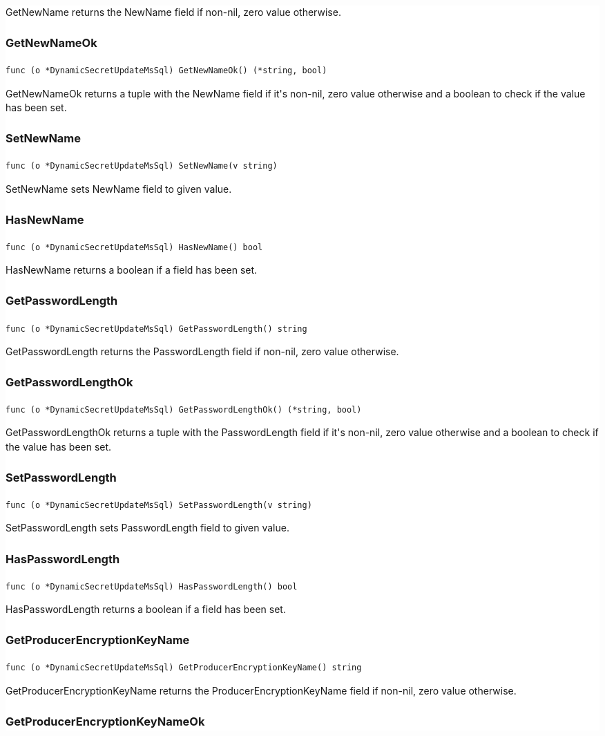 GetNewName returns the NewName field if non-nil, zero value otherwise.

### GetNewNameOk

`func (o *DynamicSecretUpdateMsSql) GetNewNameOk() (*string, bool)`

GetNewNameOk returns a tuple with the NewName field if it's non-nil, zero value otherwise
and a boolean to check if the value has been set.

### SetNewName

`func (o *DynamicSecretUpdateMsSql) SetNewName(v string)`

SetNewName sets NewName field to given value.

### HasNewName

`func (o *DynamicSecretUpdateMsSql) HasNewName() bool`

HasNewName returns a boolean if a field has been set.

### GetPasswordLength

`func (o *DynamicSecretUpdateMsSql) GetPasswordLength() string`

GetPasswordLength returns the PasswordLength field if non-nil, zero value otherwise.

### GetPasswordLengthOk

`func (o *DynamicSecretUpdateMsSql) GetPasswordLengthOk() (*string, bool)`

GetPasswordLengthOk returns a tuple with the PasswordLength field if it's non-nil, zero value otherwise
and a boolean to check if the value has been set.

### SetPasswordLength

`func (o *DynamicSecretUpdateMsSql) SetPasswordLength(v string)`

SetPasswordLength sets PasswordLength field to given value.

### HasPasswordLength

`func (o *DynamicSecretUpdateMsSql) HasPasswordLength() bool`

HasPasswordLength returns a boolean if a field has been set.

### GetProducerEncryptionKeyName

`func (o *DynamicSecretUpdateMsSql) GetProducerEncryptionKeyName() string`

GetProducerEncryptionKeyName returns the ProducerEncryptionKeyName field if non-nil, zero value otherwise.

### GetProducerEncryptionKeyNameOk
